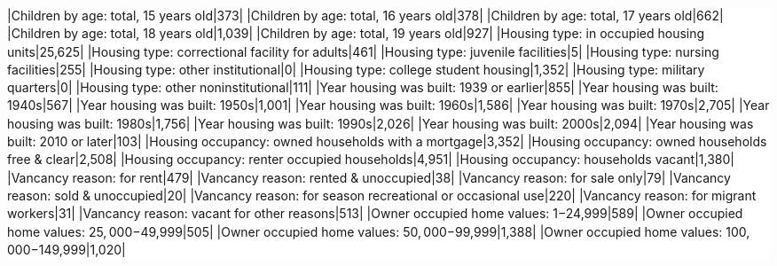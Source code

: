 |Children by age: total, 15 years old|373|
|Children by age: total, 16 years old|378|
|Children by age: total, 17 years old|662|
|Children by age: total, 18 years old|1,039|
|Children by age: total, 19 years old|927|
|Housing type: in occupied housing units|25,625|
|Housing type: correctional facility for adults|461|
|Housing type: juvenile facilities|5|
|Housing type: nursing facilities|255|
|Housing type: other institutional|0|
|Housing type: college student housing|1,352|
|Housing type: military quarters|0|
|Housing type: other noninstitutional|111|
|Year housing was built: 1939 or earlier|855|
|Year housing was built: 1940s|567|
|Year housing was built: 1950s|1,001|
|Year housing was built: 1960s|1,586|
|Year housing was built: 1970s|2,705|
|Year housing was built: 1980s|1,756|
|Year housing was built: 1990s|2,026|
|Year housing was built: 2000s|2,094|
|Year housing was built: 2010 or later|103|
|Housing occupancy: owned households with a mortgage|3,352|
|Housing occupancy: owned households free & clear|2,508|
|Housing occupancy: renter occupied households|4,951|
|Housing occupancy: households vacant|1,380|
|Vancancy reason: for rent|479|
|Vancancy reason: rented & unoccupied|38|
|Vancancy reason: for sale only|79|
|Vancancy reason: sold & unoccupied|20|
|Vancancy reason: for season recreational or occasional use|220|
|Vancancy reason: for migrant workers|31|
|Vancancy reason: vacant for other reasons|513|
|Owner occupied home values: $1-$24,999|589|
|Owner occupied home values: $25,000-$49,999|505|
|Owner occupied home values: $50,000-$99,999|1,388|
|Owner occupied home values: $100,000-$149,999|1,020|